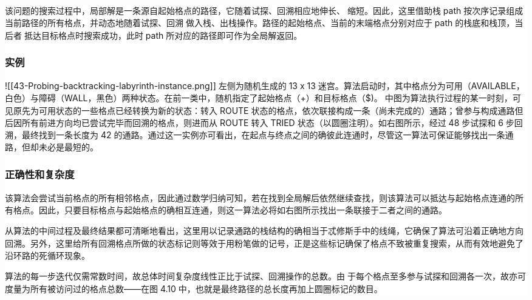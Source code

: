 该问题的搜索过程中，局部解是一条源自起始格点的路径，它随着试探、回溯相应地伸长、 缩短。因此，这里借助栈 path 按次序记录组成当前路径的所有格点，并动态地随着试探、回溯 做入栈、出栈操作。路径的起始格点、当前的末端格点分别对应于 path 的栈底和栈顶，当后者 抵达目标格点时搜索成功，此时 path 所对应的路径即可作为全局解返回。

### 实例
![[43-Probing-backtracking-labyrinth-instance.png]]
左侧为随机生成的 13 x 13 迷宫。算法启动时，其中格点分为可用（AVAILABLE，白色）与障碍（WALL，黑色）两种状态。在前一类中，随机指定了起始格点（+）和目标格点（$)。 中图为算法执行过程的某一时刻，可见原先为可用状态的一些格点已经转换为新的状态：转入 ROUTE 状态的格点，依次联接构成一条（尚未完成的）通路；曾参与构成通路但后因所有前进方向均已尝试完毕而回溯的格点，则进而从 ROUTE 转入 TRIED 状态（以圆圈注明）。如右图所示，经过 48 步试探和 6 步回溯，最终找到一条长度为 42 的通路。通过这一实例亦可看出，在起点与终点之间的确彼此连通时，尽管这一算法可保证能够找出一条通路，但却未必是最短的。

### 正确性和复杂度
该算法会尝试当前格点的所有相邻格点，因此通过数学归纳可知，若在找到全局解后依然继续查找，则该算法可以抵达与起始格点连通的所有格点。因此，只要目标格点与起始格点的确相互连通，则这一算法必将如右图所示找出一条联接于二者之间的通路。

从算法的中间过程及最终结果都可清晰地看出，这里用以记录通路的栈结构的确相当于忒修斯手中的线绳，它确保了算法可沿着正确地方向回溯。另外，这里给所有回溯格点所做的状态标记则等效于用粉笔做的记号，正是这些标记确保了格点不致被重复搜索，从而有效地避免了沿环路的死循环现象。

算法的每一步迭代仅需常数时间，故总体时间复杂度线性正比于试探、回溯操作的总数。由 于每个格点至多参与试探和回溯各一次，故亦可度量为所有被访问过的格点总数——在图 4.10 中，也就是最终路径的总长度再加上圆圈标记的数目。
